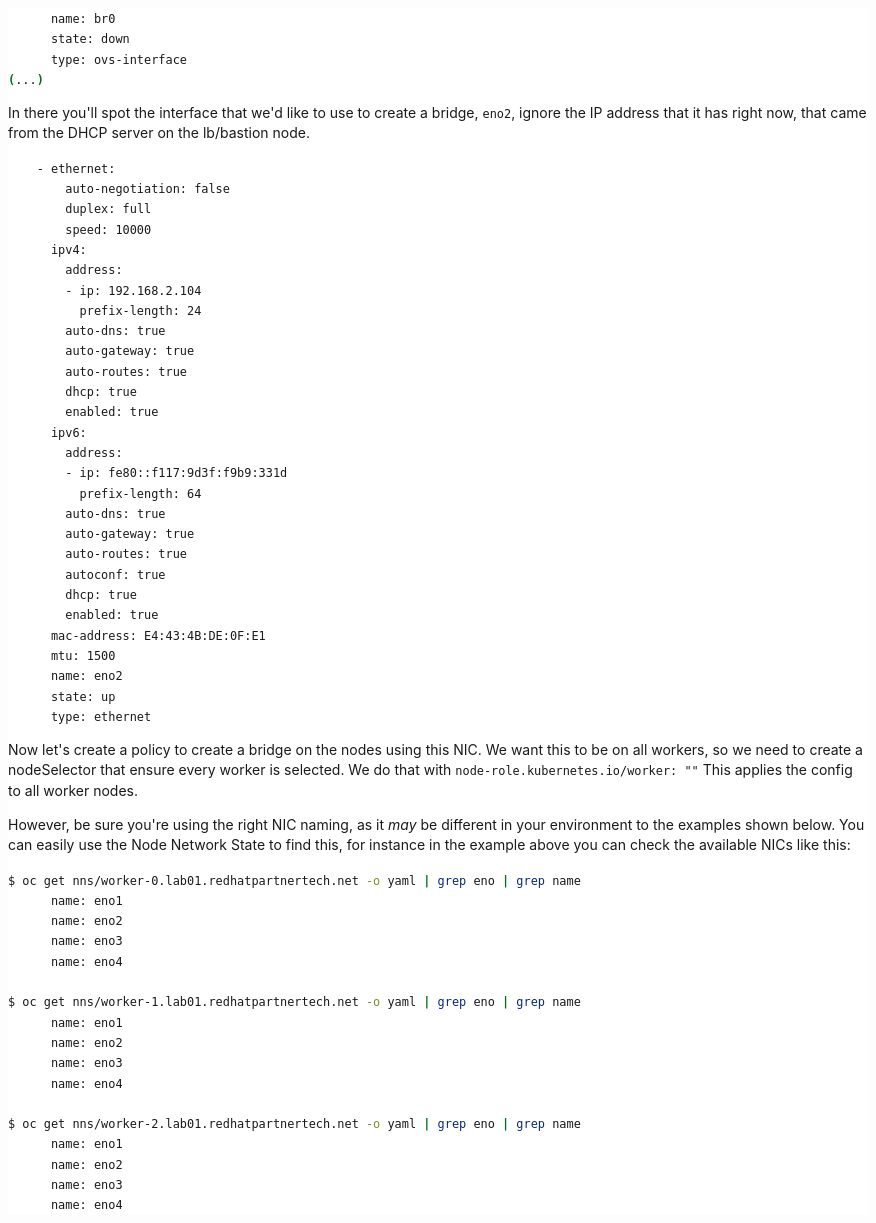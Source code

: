 ~~~bash
      name: br0
      state: down
      type: ovs-interface
(...)
~~~

In there you'll spot the interface that we'd like to use to create a bridge, `eno2`, ignore the IP address that it has right now, that came from the DHCP server on the lb/bastion node.

~~~bash
    - ethernet:
        auto-negotiation: false
        duplex: full
        speed: 10000
      ipv4:
        address:
        - ip: 192.168.2.104
          prefix-length: 24
        auto-dns: true
        auto-gateway: true
        auto-routes: true
        dhcp: true
        enabled: true
      ipv6:
        address:
        - ip: fe80::f117:9d3f:f9b9:331d
          prefix-length: 64
        auto-dns: true
        auto-gateway: true
        auto-routes: true
        autoconf: true
        dhcp: true
        enabled: true
      mac-address: E4:43:4B:DE:0F:E1
      mtu: 1500
      name: eno2
      state: up
      type: ethernet
~~~

Now let's create a policy to create a bridge on the nodes using this NIC. We want this to be on all workers, so we need to create a nodeSelector that ensure every worker is selected. We do that with `node-role.kubernetes.io/worker: ""` This applies the config to all worker nodes.

However, be sure you're using the right NIC naming, as it *may* be different in your environment to the examples shown below. You can easily use the Node Network State to find this, for instance in the example above you can check the available NICs like this:

~~~bash
$ oc get nns/worker-0.lab01.redhatpartnertech.net -o yaml | grep eno | grep name
      name: eno1
      name: eno2
      name: eno3
      name: eno4
      
$ oc get nns/worker-1.lab01.redhatpartnertech.net -o yaml | grep eno | grep name
      name: eno1
      name: eno2
      name: eno3
      name: eno4

$ oc get nns/worker-2.lab01.redhatpartnertech.net -o yaml | grep eno | grep name
      name: eno1
      name: eno2
      name: eno3
      name: eno4
~~~